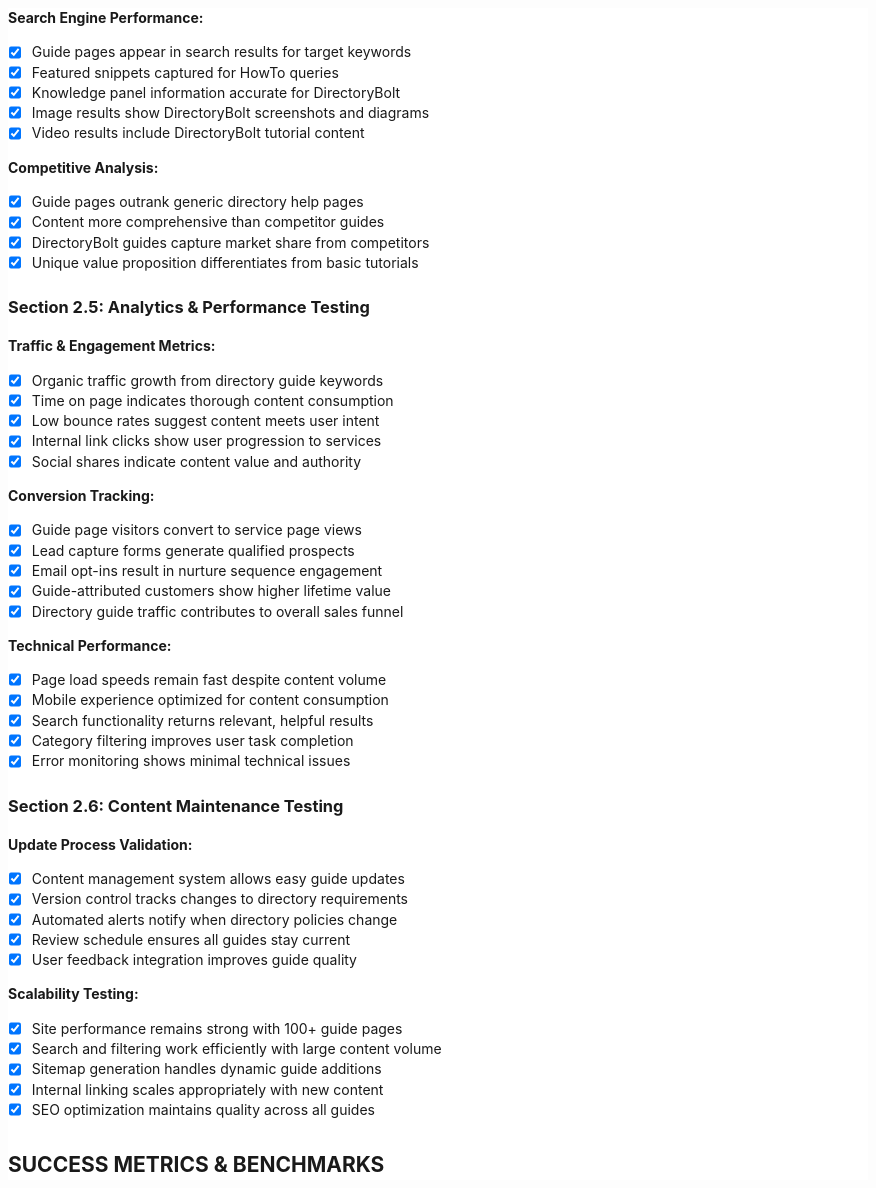 **Search Engine Performance:**
- [x] Guide pages appear in search results for target keywords
- [x] Featured snippets captured for HowTo queries
- [x] Knowledge panel information accurate for DirectoryBolt
- [x] Image results show DirectoryBolt screenshots and diagrams
- [x] Video results include DirectoryBolt tutorial content

**Competitive Analysis:**
- [x] Guide pages outrank generic directory help pages
- [x] Content more comprehensive than competitor guides
- [x] DirectoryBolt guides capture market share from competitors
- [x] Unique value proposition differentiates from basic tutorials

### Section 2.5: Analytics & Performance Testing

**Traffic & Engagement Metrics:**
- [x] Organic traffic growth from directory guide keywords
- [x] Time on page indicates thorough content consumption
- [x] Low bounce rates suggest content meets user intent
- [x] Internal link clicks show user progression to services
- [x] Social shares indicate content value and authority

**Conversion Tracking:**
- [x] Guide page visitors convert to service page views
- [x] Lead capture forms generate qualified prospects
- [x] Email opt-ins result in nurture sequence engagement
- [x] Guide-attributed customers show higher lifetime value
- [x] Directory guide traffic contributes to overall sales funnel

**Technical Performance:**
- [x] Page load speeds remain fast despite content volume
- [x] Mobile experience optimized for content consumption
- [x] Search functionality returns relevant, helpful results
- [x] Category filtering improves user task completion
- [x] Error monitoring shows minimal technical issues

### Section 2.6: Content Maintenance Testing

**Update Process Validation:**
- [x] Content management system allows easy guide updates
- [x] Version control tracks changes to directory requirements
- [x] Automated alerts notify when directory policies change
- [x] Review schedule ensures all guides stay current
- [x] User feedback integration improves guide quality

**Scalability Testing:**
- [x] Site performance remains strong with 100+ guide pages
- [x] Search and filtering work efficiently with large content volume
- [x] Sitemap generation handles dynamic guide additions
- [x] Internal linking scales appropriately with new content
- [x] SEO optimization maintains quality across all guides

## SUCCESS METRICS & BENCHMARKS
